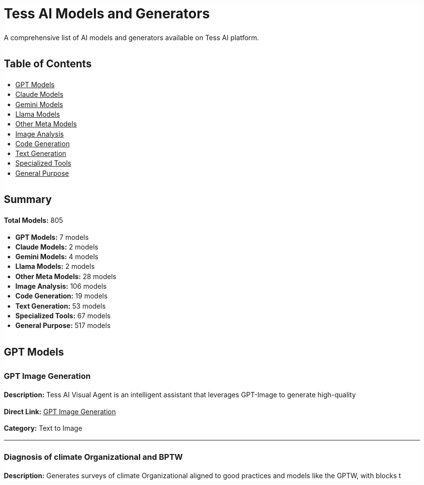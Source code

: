 # Tess AI Models and Generators

A comprehensive list of AI models and generators available on Tess AI platform.

## Table of Contents

- [GPT Models](#gpt-models)
- [Claude Models](#claude-models)
- [Gemini Models](#gemini-models)
- [Llama Models](#llama-models)
- [Other Meta Models](#other-meta-models)
- [Image Analysis](#image-analysis)
- [Code Generation](#code-generation)
- [Text Generation](#text-generation)
- [Specialized Tools](#specialized-tools)
- [General Purpose](#general-purpose)

## Summary

**Total Models:** 805

- **GPT Models:** 7 models
- **Claude Models:** 2 models
- **Gemini Models:** 4 models
- **Llama Models:** 2 models
- **Other Meta Models:** 28 models
- **Image Analysis:** 106 models
- **Code Generation:** 19 models
- **Text Generation:** 53 models
- **Specialized Tools:** 67 models
- **General Purpose:** 517 models

## GPT Models

### GPT Image Generation

**Description:** Tess AI Visual Agent is an intelligent assistant that leverages GPT-Image to generate high-quality

**Direct Link:** [GPT Image Generation](https://tess.pareto.io/dashboard/user/ai/generator/gpt-image-generation-n9FKRM)

**Category:** Text to Image

---

### Diagnosis of climate Organizational and BPTW

**Description:** Generates surveys of climate Organizational aligned to good practices and models like the GPTW, with blocks t
